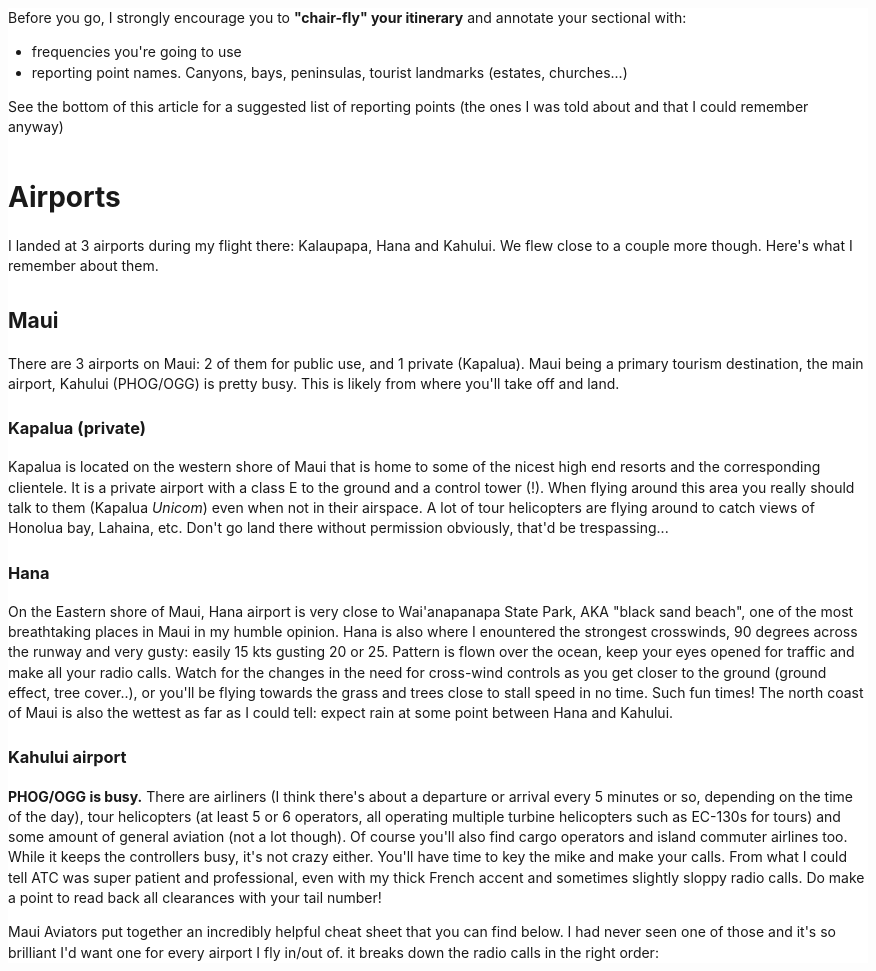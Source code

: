 Before you go, I strongly encourage you to **"chair-fly" your itinerary** and annotate your sectional with:
- frequencies you're going to use
- reporting point names. Canyons, bays, peninsulas, tourist landmarks (estates, churches...)

See the bottom of this article for a suggested list of reporting points (the ones I was told about and that I could remember anyway)

# Airports

I landed at 3 airports during my flight there: Kalaupapa, Hana and Kahului. We flew close to a couple more though. Here's what I remember about them.

## Maui

There are 3 airports on Maui: 2 of them for public use, and 1 private (Kapalua). Maui being a primary tourism destination, the main airport, Kahului (PHOG/OGG) is pretty busy. This is likely from where you'll take off and land.

### Kapalua (private)

Kapalua is located on the western shore of Maui that is home to some of the nicest high end resorts and the corresponding clientele. It is a private airport with a class E to the ground and a control tower (!). When flying around this area you really should talk to them (Kapalua *Unicom*) even when not in their airspace. A lot of tour helicopters are flying around to catch views of Honolua bay, Lahaina, etc. Don't go land there without permission obviously, that'd be trespassing...

### Hana

On the Eastern shore of Maui, Hana airport is very close to Wai'anapanapa State Park, AKA "black sand beach", one of the most breathtaking places in Maui in my humble opinion. Hana is also where I enountered the strongest crosswinds, 90 degrees across the runway and very gusty: easily 15 kts gusting 20 or 25. Pattern is flown over the ocean, keep your eyes opened for traffic and make all your radio calls. Watch for the changes in the need for cross-wind controls as you get closer to the ground (ground effect, tree cover..), or you'll be flying towards the grass and trees close to stall speed in no time. Such fun times! The north coast of Maui is also the wettest as far as I could tell: expect rain at some point between Hana and Kahului.

### Kahului airport

**PHOG/OGG is busy.** There are airliners (I think there's about a departure or arrival every 5 minutes or so, depending on the time of the day), tour helicopters (at least 5 or 6 operators, all operating multiple turbine helicopters such as EC-130s for tours) and some amount of general aviation (not a lot though). Of course you'll also find cargo operators and island commuter airlines too. While it keeps the controllers busy, it's not crazy either. You'll have time to key the mike and make your calls. From what I could tell ATC was super patient and professional, even with my thick French accent and sometimes slightly sloppy radio calls. Do make a point to read back all clearances with your tail number!

Maui Aviators put together an incredibly helpful cheat sheet that you can find below. I had never seen one of those and it's so brilliant I'd want one for every airport I fly in/out of. it breaks down the radio calls in the right order:
